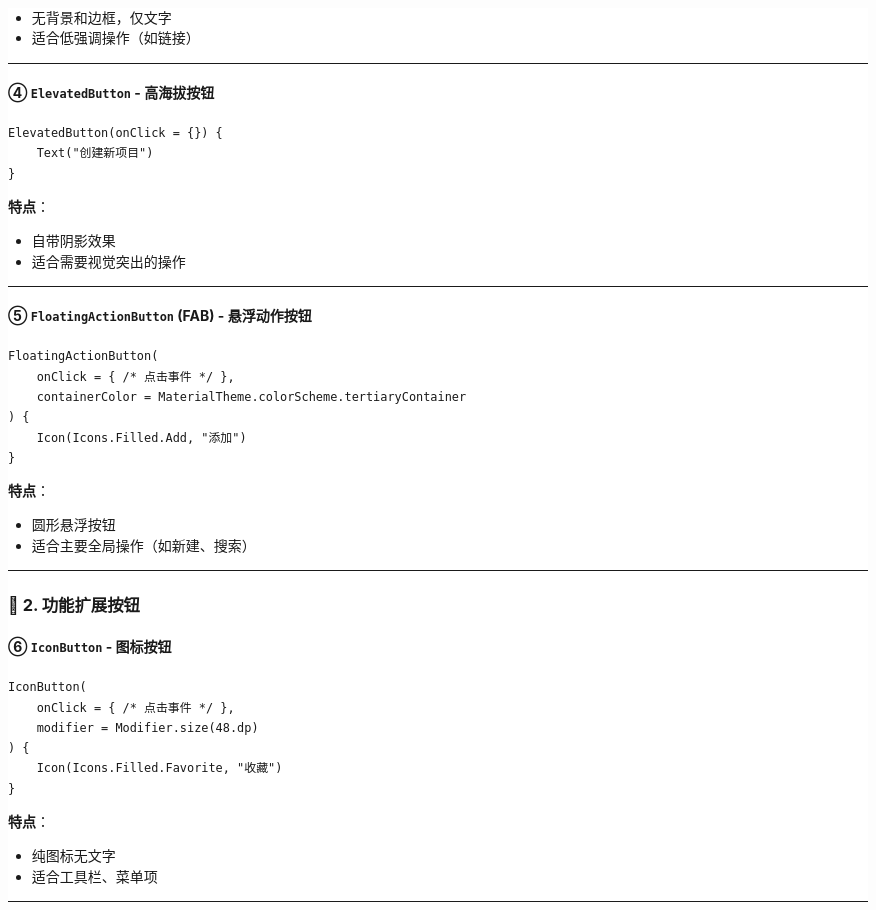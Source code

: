 - 无背景和边框，仅文字
- 适合低强调操作（如链接）

------

#### **④ `ElevatedButton` - 高海拔按钮**

```
ElevatedButton(onClick = {}) {
    Text("创建新项目")
}
```

**特点**：

- 自带阴影效果
- 适合需要视觉突出的操作

------

#### **⑤ `FloatingActionButton` (FAB) - 悬浮动作按钮**

```
FloatingActionButton(
    onClick = { /* 点击事件 */ },
    containerColor = MaterialTheme.colorScheme.tertiaryContainer
) {
    Icon(Icons.Filled.Add, "添加")
}
```

**特点**：

- 圆形悬浮按钮
- 适合主要全局操作（如新建、搜索）

------

### 📌 **2. 功能扩展按钮**

#### **⑥ `IconButton` - 图标按钮**

```
IconButton(
    onClick = { /* 点击事件 */ },
    modifier = Modifier.size(48.dp)
) {
    Icon(Icons.Filled.Favorite, "收藏")
}
```

**特点**：

- 纯图标无文字
- 适合工具栏、菜单项

------
